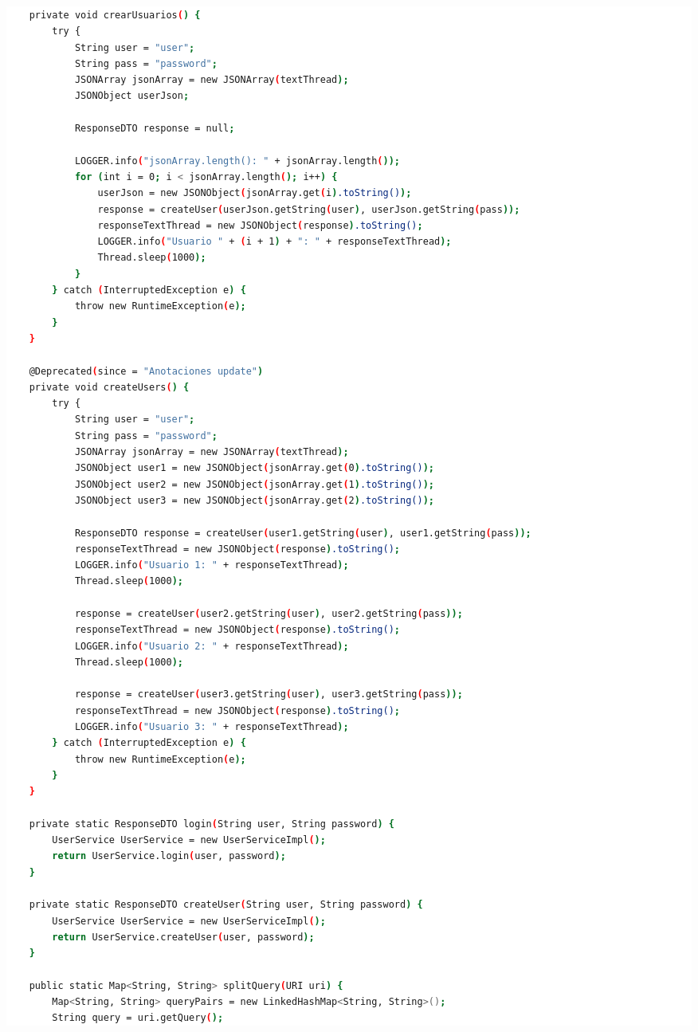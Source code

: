 ``` bash
	private void crearUsuarios() {
		try {
			String user = "user";
			String pass = "password";
			JSONArray jsonArray = new JSONArray(textThread);
			JSONObject userJson;

			ResponseDTO response = null;

			LOGGER.info("jsonArray.length(): " + jsonArray.length());
			for (int i = 0; i < jsonArray.length(); i++) {
				userJson = new JSONObject(jsonArray.get(i).toString());
				response = createUser(userJson.getString(user), userJson.getString(pass));
				responseTextThread = new JSONObject(response).toString();
				LOGGER.info("Usuario " + (i + 1) + ": " + responseTextThread);
				Thread.sleep(1000);
			}
		} catch (InterruptedException e) {
			throw new RuntimeException(e);
		}
	}

	@Deprecated(since = "Anotaciones update")
	private void createUsers() {
		try {
			String user = "user";
			String pass = "password";
			JSONArray jsonArray = new JSONArray(textThread);
			JSONObject user1 = new JSONObject(jsonArray.get(0).toString());
			JSONObject user2 = new JSONObject(jsonArray.get(1).toString());
			JSONObject user3 = new JSONObject(jsonArray.get(2).toString());

			ResponseDTO response = createUser(user1.getString(user), user1.getString(pass));
			responseTextThread = new JSONObject(response).toString();
			LOGGER.info("Usuario 1: " + responseTextThread);
			Thread.sleep(1000);

			response = createUser(user2.getString(user), user2.getString(pass));
			responseTextThread = new JSONObject(response).toString();
			LOGGER.info("Usuario 2: " + responseTextThread);
			Thread.sleep(1000);

			response = createUser(user3.getString(user), user3.getString(pass));
			responseTextThread = new JSONObject(response).toString();
			LOGGER.info("Usuario 3: " + responseTextThread);
		} catch (InterruptedException e) {
			throw new RuntimeException(e);
		}
	}

	private static ResponseDTO login(String user, String password) {
		UserService UserService = new UserServiceImpl();
		return UserService.login(user, password);
	}

	private static ResponseDTO createUser(String user, String password) {
		UserService UserService = new UserServiceImpl();
		return UserService.createUser(user, password);
	}

	public static Map<String, String> splitQuery(URI uri) {
		Map<String, String> queryPairs = new LinkedHashMap<String, String>();
		String query = uri.getQuery();
```